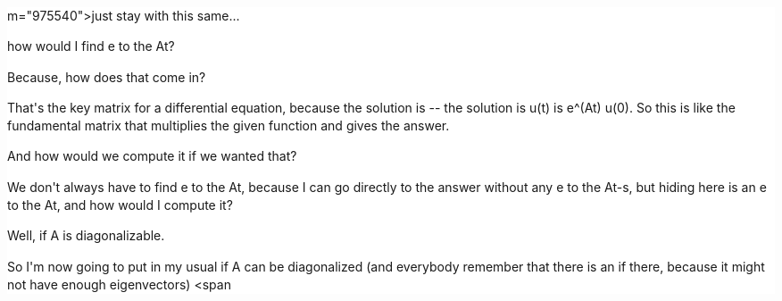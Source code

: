   m="975540">just</span> <span m="975990">stay</span> <span
  m="976330">with</span> <span m="976490">this</span> <span
  m="976790">same...</span></p><p><span m="979690">how</span> <span
  m="979980">would</span> <span m="980200">I</span> <span m="980300">find</span>
  <span m="981320">e</span> <span m="982110">to</span> <span
  m="982240">the</span> <span m="982420">At?</span></p><p><span
  m="983770">Because,</span> <span m="984620">how</span> <span
  m="985500">does</span> <span m="985640">that</span> <span
  m="985840">come</span> <span m="986040">in?</span></p><p><span
  m="987010">That's</span> <span m="987460">the</span> <span
  m="987880">key</span> <span m="988230">matrix</span> <span
  m="988790">for</span> <span m="988930">a</span> <span
  m="988990">differential</span> <span m="989580">equation,</span> <span
  m="990140">because</span> <span m="990490">the</span> <span
  m="990630">solution</span> <span m="991240">is</span> <span
  m="991690">--</span> <span m="992460">the</span> <span
  m="992610">solution</span> <span m="993190">is</span> <span
  m="993400">u(t)</span> <span m="994610">is</span> <span
  m="995860">e^(At)</span> <span m="996990">u(0).</span> <span
  m="998520">So</span> <span m="999220">this</span> <span m="999410">is</span>
  <span m="999540">like</span> <span m="999790">the</span> <span
  m="1000340">fundamental</span> <span m="1001020">matrix</span> <span
  m="1002060">that</span> <span m="1002550">multiplies</span> <span
  m="1003750">the</span> <span m="1004380">given</span> <span
  m="1004870">function</span> <span m="1005390">and</span> <span
  m="1005550">gives</span> <span m="1005750">the</span> <span
  m="1005890">answer.</span></p><p><span m="1008400">And</span> <span
  m="1009590">how</span> <span m="1010110">would</span> <span
  m="1010290">we</span> <span m="1010420">compute</span> <span
  m="1010840">it</span> <span m="1010950">if</span> <span m="1011070">we</span>
  <span m="1011230">wanted</span> <span m="1011590">that?</span></p><p><span
  m="1013630">We</span> <span m="1013910">don't</span> <span
  m="1014110">always</span> <span m="1014440">have</span> <span
  m="1014650">to</span> <span m="1014780">find</span> <span m="1015120">e</span>
  <span m="1015250">to</span> <span m="1015360">the</span> <span
  m="1015690">At,</span> <span m="1016100">because</span> <span
  m="1016700">I</span> <span m="1016830">can</span> <span m="1017040">go</span>
  <span m="1017250">directly</span> <span m="1017810">to</span> <span
  m="1017910">the</span> <span m="1018040">answer</span> <span
  m="1018740">without</span> <span m="1019100">any</span> <span
  m="1019370">e</span> <span m="1019540">to</span> <span m="1019640">the</span>
  <span m="1019960">At-s,</span> <span m="1020500">but</span> <span
  m="1020880">hiding</span> <span m="1021400">here</span> <span
  m="1021880">is</span> <span m="1022110">an</span> <span m="1022260">e</span>
  <span m="1022420">to</span> <span m="1022490">the</span> <span
  m="1022830">At,</span> <span m="1022970">and</span> <span
  m="1023190">how</span> <span m="1023420">would</span> <span
  m="1023600">I</span> <span m="1023700">compute</span> <span
  m="1024190">it?</span></p><p><span m="1026440">Well,</span> <span
  m="1027810">if</span> <span m="1028980">A</span> <span m="1029460">is</span>
  <span m="1029660">diagonalizable.</span></p><p><span m="1032589">So</span>
  <span m="1033140">I'm</span> <span m="1033560">now</span> <span
  m="1033849">going</span> <span m="1033990">to</span> <span
  m="1034050">put</span> <span m="1034290">in</span> <span m="1034599">my</span>
  <span m="1034829">usual</span> <span m="1036050">if</span> <span
  m="1037609">A</span> <span m="1038950">can</span> <span m="1039359">be</span>
  <span m="1039540">diagonalized</span> <span m="1041510">(and</span> <span
  m="1042569">everybody</span> <span m="1043030">remember</span> <span
  m="1043540">that</span> <span m="1043760">there</span> <span
  m="1044000">is</span> <span m="1044130">an</span> <span m="1044280">if</span>
  <span m="1044480">there,</span> <span m="1045240">because</span> <span
  m="1046430">it</span> <span m="1046599">might</span> <span
  m="1046880">not</span> <span m="1047170">have</span> <span
  m="1047420">enough</span> <span m="1047740">eigenvectors)</span> <span